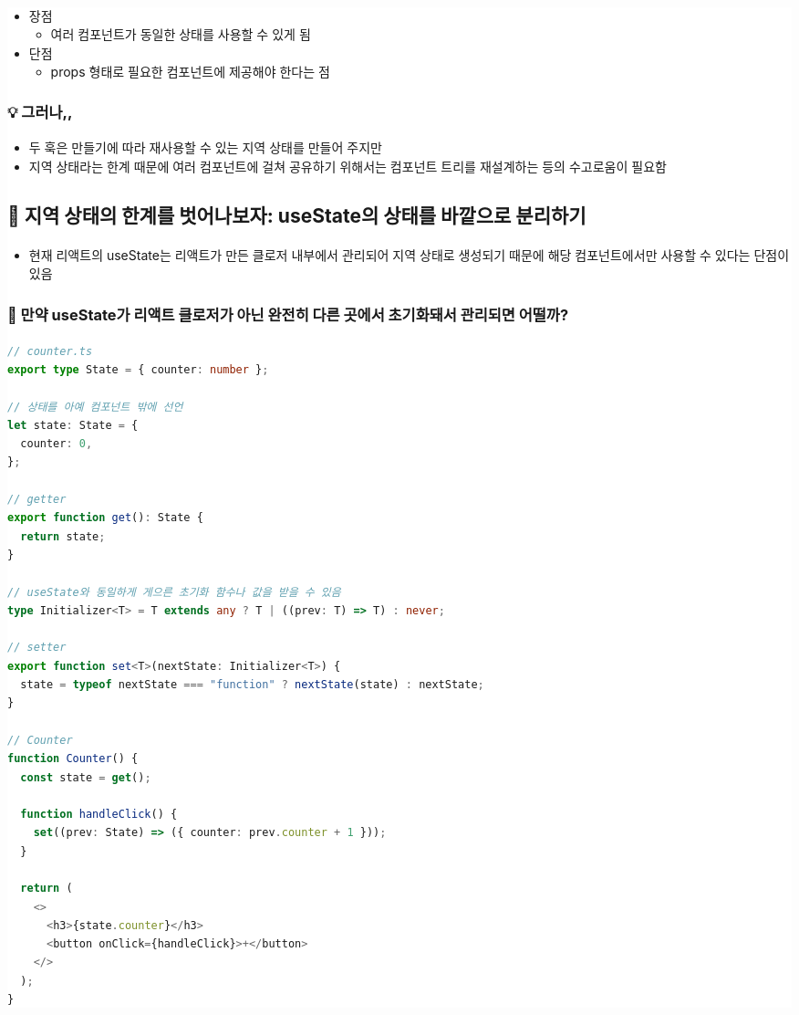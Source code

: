 - 장점
  - 여러 컴포넌트가 동일한 상태를 사용할 수 있게 됨
- 단점
  - props 형태로 필요한 컴포넌트에 제공해야 한다는 점

### 💡 그러나,,

- 두 훅은 만들기에 따라 재사용할 수 있는 지역 상태를 만들어 주지만
- 지역 상태라는 한계 때문에 여러 컴포넌트에 걸쳐 공유하기 위해서는 컴포넌트 트리를 재설계하는 등의 수고로움이 필요함

## 📍 지역 상태의 한계를 벗어나보자: useState의 상태를 바깥으로 분리하기

- 현재 리액트의 useState는 리액트가 만든 클로저 내부에서 관리되어 지역 상태로 생성되기 때문에 해당 컴포넌트에서만 사용할 수 있다는 단점이 있음

### 🤔 만약 useState가 리액트 클로저가 아닌 완전히 다른 곳에서 초기화돼서 관리되면 어떨까?

```ts
// counter.ts
export type State = { counter: number };

// 상태를 아예 컴포넌트 밖에 선언
let state: State = {
  counter: 0,
};

// getter
export function get(): State {
  return state;
}

// useState와 동일하게 게으른 초기화 함수나 값을 받을 수 있음
type Initializer<T> = T extends any ? T | ((prev: T) => T) : never;

// setter
export function set<T>(nextState: Initializer<T>) {
  state = typeof nextState === "function" ? nextState(state) : nextState;
}

// Counter
function Counter() {
  const state = get();

  function handleClick() {
    set((prev: State) => ({ counter: prev.counter + 1 }));
  }

  return (
    <>
      <h3>{state.counter}</h3>
      <button onClick={handleClick}>+</button>
    </>
  );
}
```
